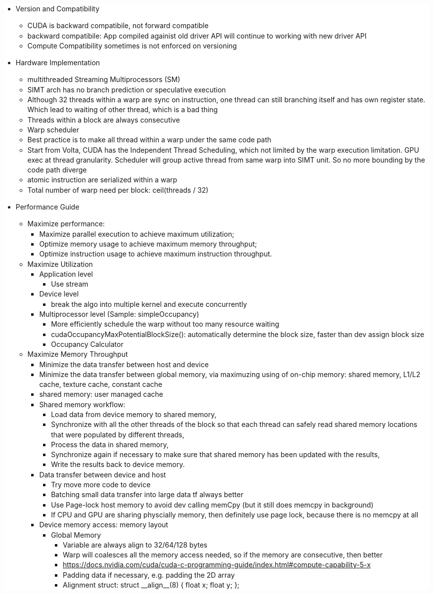 - Version and Compatibility
  - CUDA is backward compatibile, not forward compatible
  - backward compatibile: App compiled againist old driver API will continue to working with new driver API
  - Compute Compatibility sometimes is not enforced on versioning

- Hardware Implementation
  - multithreaded Streaming Multiprocessors (SM)
  - SIMT arch has no branch prediction or speculative execution
  - Although 32 threads within a warp are sync on instruction, one thread can still branching itself and has own register state. Which lead to waiting of other thread, which is a bad thing
  - Threads within a block are always consecutive
  - Warp scheduler
  - Best practice is to make all thread within a warp under the same code path
  - Start from Volta, CUDA has the Independent Thread Scheduling, which not limited by the warp execution limitation. GPU exec at thread granularity. Scheduler will group active thread from same warp into SIMT unit. So no more bounding by the code path diverge
  - atomic instruction are serialized within a warp
  - Total number of warp need per block: ceil(threads / 32)

- Performance Guide
  - Maximize performance:
    - Maximize parallel execution to achieve maximum utilization;
    - Optimize memory usage to achieve maximum memory throughput;
    - Optimize instruction usage to achieve maximum instruction throughput.
  - Maximize Utilization
    - Application level
      - Use stream
    - Device level
      - break the algo into multiple kernel and execute concurrently
    - Multiprocessor level (Sample: simpleOccupancy)
      - More efficiently schedule the warp without too many resource waiting
      - cudaOccupancyMaxPotentialBlockSize(): automatically determine the block size, faster than dev assign block size
      - Occupancy Calculator
  - Maximize Memory Throughput
    - Minimize the data transfer between host and device
    - Minimize the data transfer between global memory, via maximuzing using of on-chip memory: shared memory, L1/L2 cache, texture cache, constant cache
    - shared memory: user managed cache
    - Shared memory workflow:
      - Load data from device memory to shared memory,
      - Synchronize with all the other threads of the block so that each thread can safely read shared memory locations that were populated by different threads,
      - Process the data in shared memory,
      - Synchronize again if necessary to make sure that shared memory has been updated with the results,
      - Write the results back to device memory.
    - Data transfer between device and host
      - Try move more code to device
      - Batching small data transfer into large data tf always better
      - Use Page-lock host memory to avoid dev calling memCpy (but it still does memcpy in background)
      - If CPU and GPU are sharing physcially memory, then definitely use page lock, because there is no memcpy at all
    - Device memory access: memory layout
      - Global Memory
        - Variable are always align to 32/64/128 bytes
        - Warp will coalesces all the memory access needed, so if the memory are consecutive, then better
        - https://docs.nvidia.com/cuda/cuda-c-programming-guide/index.html#compute-capability-5-x
        - Padding data if necessary, e.g. padding the 2D array
        - Alignment struct:
          struct \_\_align\_\_(8) {
              float x;
              float y;
          };